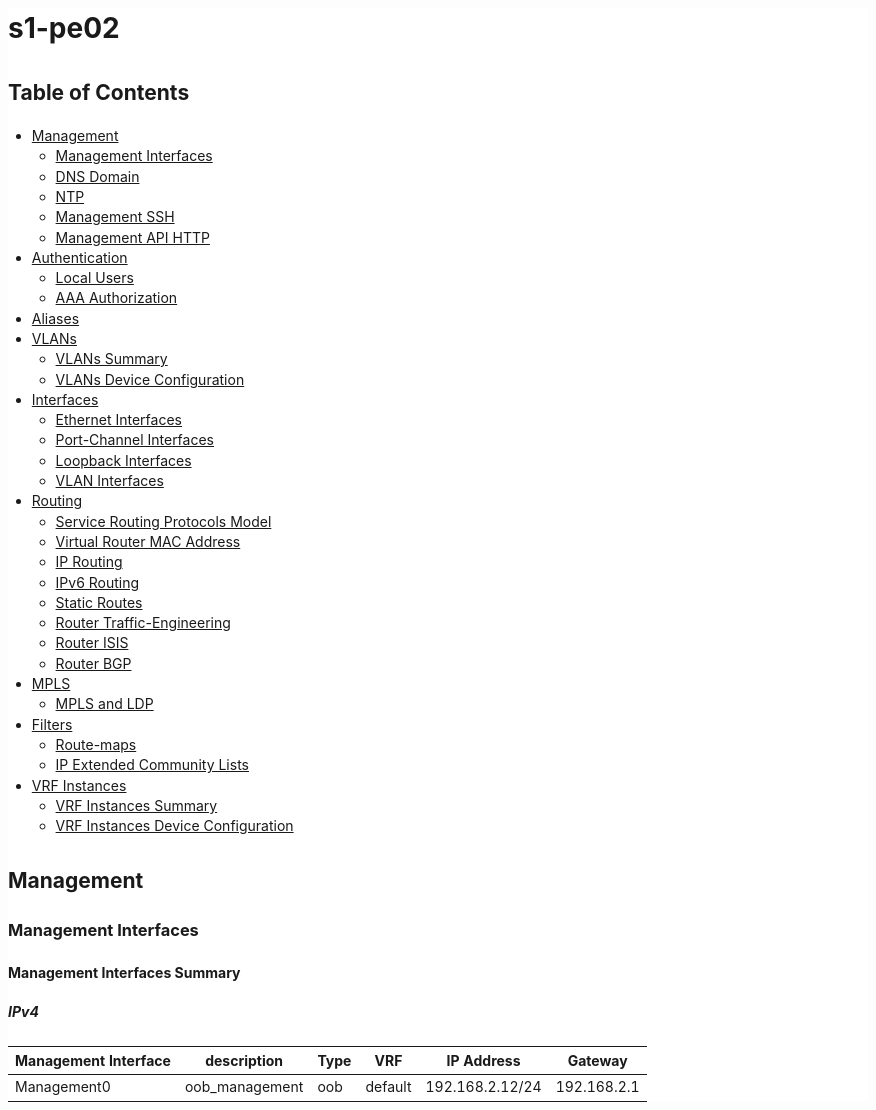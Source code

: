 # s1-pe02

## Table of Contents

- [Management](#management)
  - [Management Interfaces](#management-interfaces)
  - [DNS Domain](#dns-domain)
  - [NTP](#ntp)
  - [Management SSH](#management-ssh)
  - [Management API HTTP](#management-api-http)
- [Authentication](#authentication)
  - [Local Users](#local-users)
  - [AAA Authorization](#aaa-authorization)
- [Aliases](#aliases)
- [VLANs](#vlans)
  - [VLANs Summary](#vlans-summary)
  - [VLANs Device Configuration](#vlans-device-configuration)
- [Interfaces](#interfaces)
  - [Ethernet Interfaces](#ethernet-interfaces)
  - [Port-Channel Interfaces](#port-channel-interfaces)
  - [Loopback Interfaces](#loopback-interfaces)
  - [VLAN Interfaces](#vlan-interfaces)
- [Routing](#routing)
  - [Service Routing Protocols Model](#service-routing-protocols-model)
  - [Virtual Router MAC Address](#virtual-router-mac-address)
  - [IP Routing](#ip-routing)
  - [IPv6 Routing](#ipv6-routing)
  - [Static Routes](#static-routes)
  - [Router Traffic-Engineering](#router-traffic-engineering)
  - [Router ISIS](#router-isis)
  - [Router BGP](#router-bgp)
- [MPLS](#mpls)
  - [MPLS and LDP](#mpls-and-ldp)
- [Filters](#filters)
  - [Route-maps](#route-maps)
  - [IP Extended Community Lists](#ip-extended-community-lists)
- [VRF Instances](#vrf-instances)
  - [VRF Instances Summary](#vrf-instances-summary)
  - [VRF Instances Device Configuration](#vrf-instances-device-configuration)

## Management

### Management Interfaces

#### Management Interfaces Summary

##### IPv4

| Management Interface | description | Type | VRF | IP Address | Gateway |
| -------------------- | ----------- | ---- | --- | ---------- | ------- |
| Management0 | oob_management | oob | default | 192.168.2.12/24 | 192.168.2.1 |
